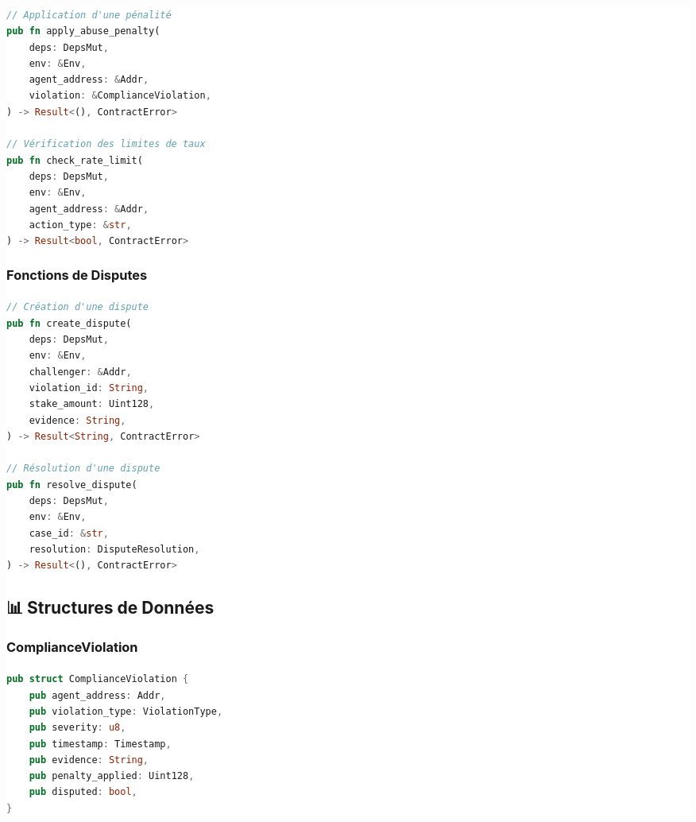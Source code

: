 ```rust
// Application d'une pénalité
pub fn apply_abuse_penalty(
    deps: DepsMut,
    env: &Env,
    agent_address: &Addr,
    violation: &ComplianceViolation,
) -> Result<(), ContractError>

// Vérification des limites de taux
pub fn check_rate_limit(
    deps: DepsMut,
    env: &Env,
    agent_address: &Addr,
    action_type: &str,
) -> Result<bool, ContractError>
```

### Fonctions de Disputes

```rust
// Création d'une dispute
pub fn create_dispute(
    deps: DepsMut,
    env: &Env,
    challenger: &Addr,
    violation_id: String,
    stake_amount: Uint128,
    evidence: String,
) -> Result<String, ContractError>

// Résolution d'une dispute
pub fn resolve_dispute(
    deps: DepsMut,
    env: &Env,
    case_id: &str,
    resolution: DisputeResolution,
) -> Result<(), ContractError>
```

## 📊 Structures de Données

### ComplianceViolation
```rust
pub struct ComplianceViolation {
    pub agent_address: Addr,
    pub violation_type: ViolationType,
    pub severity: u8,
    pub timestamp: Timestamp,
    pub evidence: String,
    pub penalty_applied: Uint128,
    pub disputed: bool,
}
```
